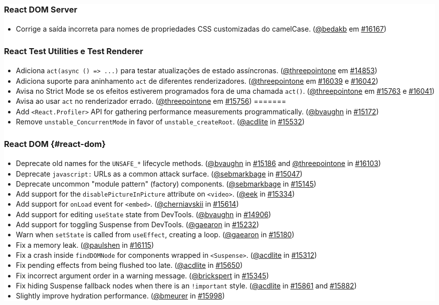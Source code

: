 ### React DOM Server

* Corrige a saída incorreta para nomes de propriedades CSS customizadas do camelCase. ([@bedakb](https://github.com/bedakb) em [#16167](https://github.com/facebook/react/pull/16167))

### React Test Utilities e Test Renderer

* Adiciona `act(async () => ...)` para testar atualizações de estado assíncronas. ([@threepointone](https://github.com/threepointone) em [#14853](https://github.com/facebook/react/pull/14853))
* Adiciona suporte para aninhamento `act` de diferentes renderizadores. ([@threepointone](https://github.com/threepointone) em [#16039](https://github.com/facebook/react/pull/16039) e [#16042](https://github.com/facebook/react/pull/16042))
* Avisa no Strict Mode se os efeitos estiverem programados fora de uma chamada `act()`. ([@threepointone](https://github.com/threepointone) em [#15763](https://github.com/facebook/react/pull/15763) e [#16041](https://github.com/facebook/react/pull/16041))
* Avisa ao usar `act` no renderizador errado. ([@threepointone](https://github.com/threepointone) em [#15756](https://github.com/facebook/react/pull/15756))
=======
* Add `<React.Profiler>` API for gathering performance measurements programmatically. ([@bvaughn](https://github.com/bvaughn) in [#15172](https://github.com/facebook/react/pull/15172))
* Remove `unstable_ConcurrentMode` in favor of `unstable_createRoot`. ([@acdlite](https://github.com/acdlite) in [#15532](https://github.com/facebook/react/pull/15532))

### React DOM {#react-dom}

* Deprecate old names for the `UNSAFE_*` lifecycle methods. ([@bvaughn](https://github.com/bvaughn) in [#15186](https://github.com/facebook/react/pull/15186) and [@threepointone](https://github.com/threepointone) in [#16103](https://github.com/facebook/react/pull/16103))
* Deprecate `javascript:` URLs as a common attack surface. ([@sebmarkbage](https://github.com/sebmarkbage) in [#15047](https://github.com/facebook/react/pull/15047))
* Deprecate uncommon "module pattern" (factory) components. ([@sebmarkbage](https://github.com/sebmarkbage) in [#15145](https://github.com/facebook/react/pull/15145))
* Add support for the `disablePictureInPicture` attribute on `<video>`. ([@eek](https://github.com/eek) in [#15334](https://github.com/facebook/react/pull/15334))
* Add support for `onLoad` event for `<embed>`. ([@cherniavskii](https://github.com/cherniavskii) in [#15614](https://github.com/facebook/react/pull/15614))
* Add support for editing `useState` state from DevTools. ([@bvaughn](https://github.com/bvaughn) in [#14906](https://github.com/facebook/react/pull/14906))
* Add support for toggling Suspense from DevTools. ([@gaearon](https://github.com/gaearon) in [#15232](https://github.com/facebook/react/pull/15232))
* Warn when `setState` is called from `useEffect`, creating a loop. ([@gaearon](https://github.com/gaearon) in [#15180](https://github.com/facebook/react/pull/15180))
* Fix a memory leak. ([@paulshen](https://github.com/paulshen) in [#16115](https://github.com/facebook/react/pull/16115))
* Fix a crash inside `findDOMNode` for components wrapped in `<Suspense>`. ([@acdlite](https://github.com/acdlite) in [#15312](https://github.com/facebook/react/pull/15312))
* Fix pending effects from being flushed too late. ([@acdlite](https://github.com/acdlite) in [#15650](https://github.com/facebook/react/pull/15650))
* Fix incorrect argument order in a warning message. ([@brickspert](https://github.com/brickspert) in [#15345](https://github.com/facebook/react/pull/15345))
* Fix hiding Suspense fallback nodes when there is an `!important` style. ([@acdlite](https://github.com/acdlite) in [#15861](https://github.com/facebook/react/pull/15861) and [#15882](https://github.com/facebook/react/pull/15882))
* Slightly improve hydration performance. ([@bmeurer](https://github.com/bmeurer) in [#15998](https://github.com/facebook/react/pull/15998))
